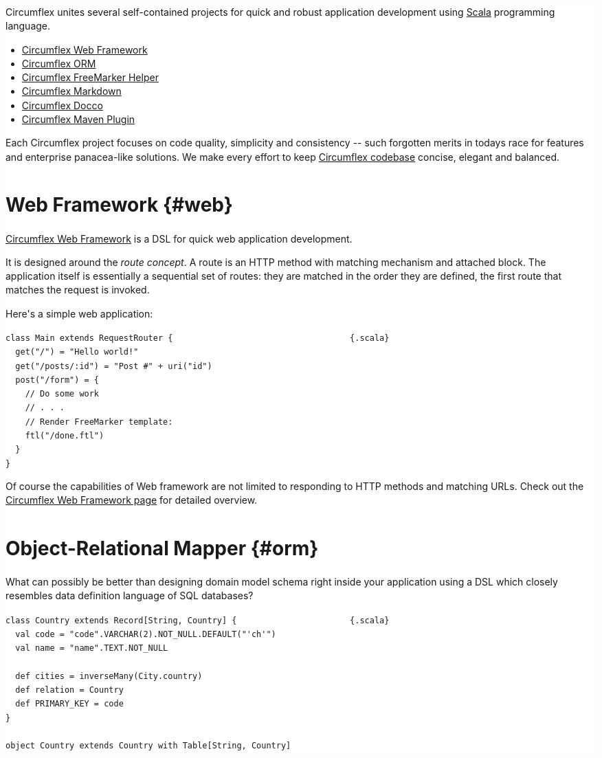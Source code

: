 Circumflex unites several self-contained projects for quick and robust application
development using [Scala][] programming language.

  * [Circumflex Web Framework](#web)
  * [Circumflex ORM](#orm)
  * [Circumflex FreeMarker Helper](#ftl)
  * [Circumflex Markdown](#md)
  * [Circumflex Docco](#docco)
  * [Circumflex Maven Plugin](/plugin.html)

Each Circumflex project focuses on code quality, simplicity and consistency -- such
forgotten merits in todays race for features and enterprise panacea-like solutions.
We make every effort to keep [Circumflex codebase](/api) concise, elegant and balanced.

# Web Framework  {#web}

[Circumflex Web Framework](/web.html) is a DSL for quick web application development.

It is designed around the _route concept_. A route is an HTTP method with matching mechanism
and attached block. The application itself is essentially a sequential set of routes: they are
matched in the order they are defined, the first route that matches the request is invoked.

Here's a simple web application:

    class Main extends RequestRouter {                                    {.scala}
      get("/") = "Hello world!"
      get("/posts/:id") = "Post #" + uri("id")
      post("/form") = {
        // Do some work
        // . . .
        // Render FreeMarker template:
        ftl("/done.ftl")
      }
    }

Of course the capabilities of Web framework are not limited to responding to HTTP methods and
matching URLs. Check out the [Circumflex Web Framework page](/web.html) for detailed overview.

# Object-Relational Mapper {#orm}

What can possibly be better than designing domain model schema right inside your application
using a DSL which closely resembles data definition language of SQL databases?

    class Country extends Record[String, Country] {                       {.scala}
      val code = "code".VARCHAR(2).NOT_NULL.DEFAULT("'ch'")
      val name = "name".TEXT.NOT_NULL

      def cities = inverseMany(City.country)
      def relation = Country
      def PRIMARY_KEY = code
    }

    object Country extends Country with Table[String, Country]


  [scala]: http://scala-lang.org
  [jdk]: http://java.sun.com/javase/downloads/index.jsp
  [m2]: http://maven.apache.org
  [m2-install]: http://maven.apache.org/download.html#Installation
  [m2-5min]: http://maven.apache.org/guides/getting-started/maven-in-five-minutes.html
  [m2-gsg]: http://maven.apache.org/guides/getting-started/index.html
  [m2-central]: http://repo2.maven.org/maven2/ru/circumflex/circumflex-parent
  [gh-cx]: http://github.com/inca/circumflex
  [gh-issues]: http://github.com/inca/circumflex/issues
  [gh-cx-site]: http://github.com/inca/cx-site
  [markdown]: http://daringfireball.net/projects/markdown/
  [freemarker]: http://freemarker.org
  [sinatra]: http://sinatrarb.com
  [ehcache]: http://ehcache.org